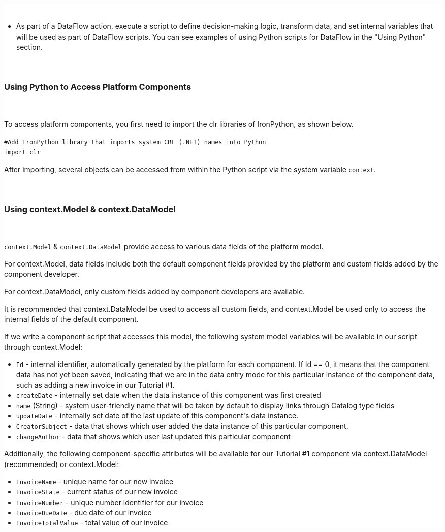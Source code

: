 <br>

- As part of a DataFlow action, execute a script to define decision-making logic, transform data, and set internal variables that will be used as part of DataFlow scripts. You can see examples of using Python scripts for DataFlow in the "Using Python" section.

<br>

### Using Python to Access Platform Components

<br>

To access platform components, you first need to import the clr libraries of IronPython, as shown below.

```
#Add IronPython library that imports system CRL (.NET) names into Python
import clr
```

After importing, several objects can be accessed from within the Python script via the system variable `context`.

<br>

### Using context.Model & context.DataModel

<br>

`context.Model` & `context.DataModel` provide access to various data fields of the platform model.

For context.Model, data fields include both the default component fields provided by the platform and custom fields added by the component developer.

For context.DataModel, only custom fields added by component developers are available.

It is recommended that context.DataModel be used to access all custom fields, and context.Model be used only to access the internal fields of the default component.

If we write a component script that accesses this model, the following system model variables will be available in our script through context.Model:

- `Id` - internal identifier, automatically generated by the platform for each component. If Id == 0, it means that the component data has not yet been saved, indicating that we are in the data entry mode for this particular instance of the component data, such as adding a new invoice in our Tutorial #1.
- `createDate` - internally set date when the data instance of this component was first created
- `name` (String) - system user-friendly name that will be taken by default to display links through Catalog type fields
- `updateDate` - internally set date of the last update of this component's data instance.
- `CreatorSubject` - data that shows which user added the data instance of this particular component.
- `changeAuthor` - data that shows which user last updated this particular component

Additionally, the following component-specific attributes will be available for our Tutorial #1 component via context.DataModel (recommended) or context.Model:

- `InvoiceName` - unique name for our new invoice
- `InvoiceState` - current status of our new invoice
- `InvoiceNumber` - unique number identifier for our invoice
- `InvoiceDueDate` - due date of our invoice
- `InvoiceTotalValue` - total value of our invoice
